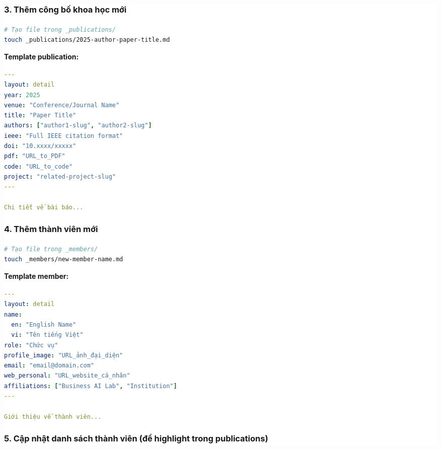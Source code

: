 ```yaml
```

### 3. Thêm công bố khoa học mới

```bash
# Tạo file trong _publications/
touch _publications/2025-author-paper-title.md
```

**Template publication:**

```yaml
---
layout: detail
year: 2025
venue: "Conference/Journal Name"
title: "Paper Title"
authors: ["author1-slug", "author2-slug"]
ieee: "Full IEEE citation format"
doi: "10.xxxx/xxxxx"
pdf: "URL_to_PDF"
code: "URL_to_code" 
project: "related-project-slug"
---

Chi tiết về bài báo...
```

### 4. Thêm thành viên mới

```bash
# Tạo file trong _members/
touch _members/new-member-name.md
```

**Template member:**

```yaml
---
layout: detail
name:
  en: "English Name"
  vi: "Tên tiếng Việt"
role: "Chức vụ"
profile_image: "URL_ảnh_đại_diện"
email: "email@domain.com"
web_personal: "URL_website_cá_nhân"
affiliations: ["Business AI Lab", "Institution"]
---

Giới thiệu về thành viên...
```

### 5. Cập nhật danh sách thành viên (để highlight trong publications)
